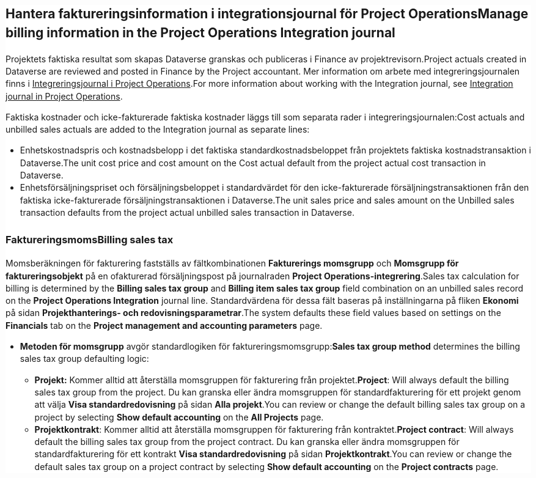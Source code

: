 ## <a name="manage-billing-information-in-the-project-operations-integration-journal"></a><span data-ttu-id="9c23c-113">Hantera faktureringsinformation i integrationsjournal för Project Operations</span><span class="sxs-lookup"><span data-stu-id="9c23c-113">Manage billing information in the Project Operations Integration journal</span></span>

<span data-ttu-id="9c23c-114">Projektets faktiska resultat som skapas Dataverse granskas och publiceras i Finance av projektrevisorn.</span><span class="sxs-lookup"><span data-stu-id="9c23c-114">Project actuals created in Dataverse are reviewed and posted in Finance by the Project accountant.</span></span> <span data-ttu-id="9c23c-115">Mer information om arbete med integreringsjournalen finns i [Integreringsjournal i Project Operations](../project-accounting/project-operations-integration-journal.md).</span><span class="sxs-lookup"><span data-stu-id="9c23c-115">For more information about working with the Integration journal, see [Integration journal in Project Operations](../project-accounting/project-operations-integration-journal.md).</span></span>

<span data-ttu-id="9c23c-116">Faktiska kostnader och icke-fakturerade faktiska kostnader läggs till som separata rader i integreringsjournalen:</span><span class="sxs-lookup"><span data-stu-id="9c23c-116">Cost actuals and unbilled sales actuals are added to the Integration journal as separate lines:</span></span>

  - <span data-ttu-id="9c23c-117">Enhetskostnadspris och kostnadsbelopp i det faktiska standardkostnadsbeloppet från projektets faktiska kostnadstransaktion i Dataverse.</span><span class="sxs-lookup"><span data-stu-id="9c23c-117">The unit cost price and cost amount on the Cost actual default from the project actual cost transaction in Dataverse.</span></span>
  - <span data-ttu-id="9c23c-118">Enhetsförsäljningspriset och försäljningsbeloppet i standardvärdet för den icke-fakturerade försäljningstransaktionen från den faktiska icke-fakturerade försäljningstransaktionen i Dataverse.</span><span class="sxs-lookup"><span data-stu-id="9c23c-118">The unit sales price and sales amount on the Unbilled sales transaction defaults from the project actual unbilled sales transaction in Dataverse.</span></span>

### <a name="billing-sales-tax"></a><span data-ttu-id="9c23c-119">Faktureringsmoms</span><span class="sxs-lookup"><span data-stu-id="9c23c-119">Billing sales tax</span></span>

<span data-ttu-id="9c23c-120">Momsberäkningen för fakturering fastställs av fältkombinationen **Fakturerings momsgrupp** och **Momsgrupp för faktureringsobjekt** på en ofakturerad försäljningspost på journalraden **Project Operations-integrering**.</span><span class="sxs-lookup"><span data-stu-id="9c23c-120">Sales tax calculation for billing is determined by the **Billing sales tax group** and **Billing item sales tax group** field combination on an unbilled sales record on the **Project Operations Integration** journal line.</span></span> <span data-ttu-id="9c23c-121">Standardvärdena för dessa fält baseras på inställningarna på fliken **Ekonomi** på sidan **Projekthanterings- och redovisningsparametrar**.</span><span class="sxs-lookup"><span data-stu-id="9c23c-121">The system defaults these field values based on settings on the **Financials** tab on the **Project management and accounting parameters** page.</span></span>

- <span data-ttu-id="9c23c-122">**Metoden för momsgrupp** avgör standardlogiken för faktureringsmomsgrupp:</span><span class="sxs-lookup"><span data-stu-id="9c23c-122">**Sales tax group method** determines the billing sales tax group defaulting logic:</span></span>
  
  - <span data-ttu-id="9c23c-123">**Projekt:** Kommer alltid att återställa momsgruppen för fakturering från projektet.</span><span class="sxs-lookup"><span data-stu-id="9c23c-123">**Project**: Will always default the billing sales tax group from the project.</span></span> <span data-ttu-id="9c23c-124">Du kan granska eller ändra momsgruppen för standardfakturering för ett projekt genom att välja **Visa standardredovisning** på sidan **Alla projekt**.</span><span class="sxs-lookup"><span data-stu-id="9c23c-124">You can review or change the default billing sales tax group on a project by selecting **Show default accounting** on the **All Projects** page.</span></span>
  - <span data-ttu-id="9c23c-125">**Projektkontrakt**: Kommer alltid att återställa momsgruppen för fakturering från kontraktet.</span><span class="sxs-lookup"><span data-stu-id="9c23c-125">**Project contract**: Will always default the billing sales tax group from the project contract.</span></span> <span data-ttu-id="9c23c-126">Du kan granska eller ändra momsgruppen för standardfakturering för ett kontrakt **Visa standardredovisning** på sidan **Projektkontrakt**.</span><span class="sxs-lookup"><span data-stu-id="9c23c-126">You can review or change the default sales tax group on a project contract by selecting **Show default accounting** on the **Project contracts** page.</span></span>